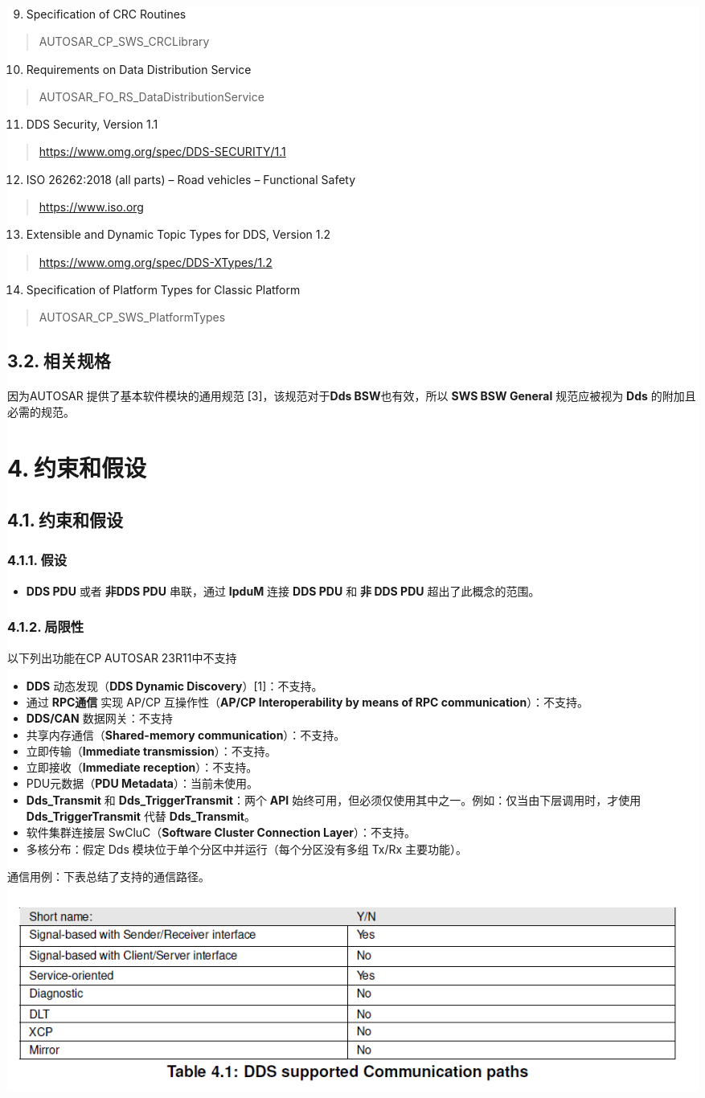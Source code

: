 9. Specification of CRC Routines
> AUTOSAR_CP_SWS_CRCLibrary

10. Requirements on Data Distribution Service
> AUTOSAR_FO_RS_DataDistributionService

11. DDS Security, Version 1.1
> https://www.omg.org/spec/DDS-SECURITY/1.1

12. ISO 26262:2018 (all parts) – Road vehicles – Functional Safety
> https://www.iso.org

13. Extensible and Dynamic Topic Types for DDS, Version 1.2
> https://www.omg.org/spec/DDS-XTypes/1.2

14. Specification of Platform Types for Classic Platform
> AUTOSAR_CP_SWS_PlatformTypes

## 3.2. 相关规格

因为AUTOSAR 提供了基本软件模块的通用规范 [3]，该规范对于**Dds BSW**也有效，所以 **SWS BSW General** 规范应被视为 **Dds** 的附加且必需的规范。

# 4. 约束和假设

## 4.1. 约束和假设

### 4.1.1. 假设

* **DDS PDU** 或者 **非DDS PDU** 串联，通过 **IpduM** 连接 **DDS PDU** 和 **非 DDS PDU** 超出了此概念的范围。

### 4.1.2. 局限性

以下列出功能在CP AUTOSAR 23R11中不支持

* **DDS** 动态发现（**DDS Dynamic Discovery**）[1]：不支持。
* 通过 **RPC通信** 实现 AP/CP 互操作性（**AP/CP Interoperability by means of RPC communication**）：不支持。
* **DDS/CAN** 数据网关：不支持
* 共享内存通信（**Shared-memory communication**）：不支持。
* 立即传输（**Immediate transmission**）：不支持。
* 立即接收（**Immediate reception**）：不支持。
* PDU元数据（**PDU Metadata**）：当前未使用。
* **Dds_Transmit** 和 **Dds_TriggerTransmit**：两个 **API** 始终可用，但必须仅使用其中之一。例如：仅当由下层调用时，才使用 **Dds_TriggerTransmit** 代替 **Dds_Transmit**。
* 软件集群连接层 SwCluC（**Software Cluster Connection Layer**）：不支持。
* 多核分布：假定 Dds 模块位于单个分区中并运行（每个分区没有多组 Tx/Rx 主要功能）。

通信用例：下表总结了支持的通信路径。

![Table_4_1](Table_4_1.png)
